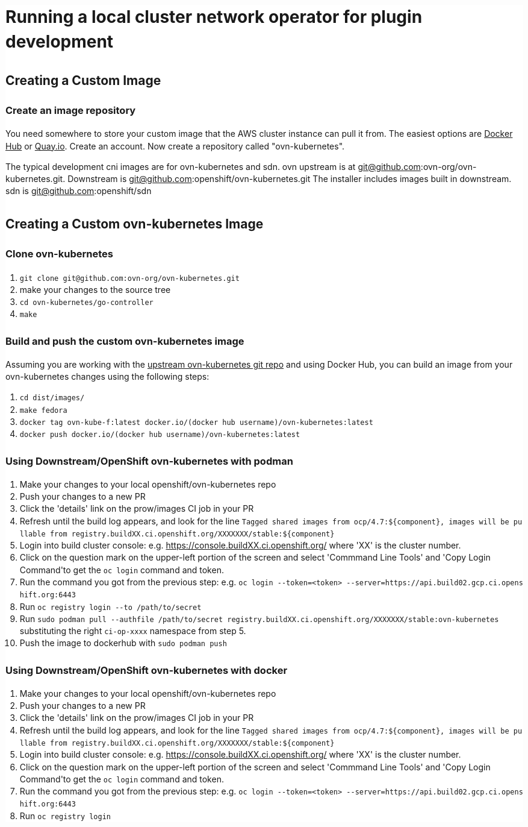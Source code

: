 Running a local cluster network operator for plugin development
===============================================================

## Creating a Custom Image
### Create an image repository
You need somewhere to store your custom image that the AWS cluster instance can pull it from. The easiest options are [Docker Hub](https://hub.docker.com/) or [Quay.io](https://quay.io/signin/). Create an account. Now create a repository called "ovn-kubernetes".

The typical development cni images are for ovn-kubernetes and sdn. ovn upstream is at git@github.com:ovn-org/ovn-kubernetes.git. Downstream is git@github.com:openshift/ovn-kubernetes.git The installer includes images built in downstream. sdn is git@github.com:openshift/sdn

## Creating a Custom ovn-kubernetes Image
### Clone ovn-kubernetes
1. `git clone git@github.com:ovn-org/ovn-kubernetes.git`
2. make your changes to the source tree
3. `cd ovn-kubernetes/go-controller`
4. `make`

### Build and push the custom ovn-kubernetes image
Assuming you are working with the [upstream ovn-kubernetes git repo](https://github.com/ovn-org/ovn-kubernetes) and using Docker Hub, you can build an image from your ovn-kubernetes changes using the following steps:
1. `cd dist/images/`
2. `make fedora`
3. `docker tag ovn-kube-f:latest docker.io/(docker hub username)/ovn-kubernetes:latest`
4. `docker push docker.io/(docker hub username)/ovn-kubernetes:latest`

### Using Downstream/OpenShift ovn-kubernetes with podman
1. Make your changes to your local openshift/ovn-kubernetes repo
2. Push your changes to a new PR
3. Click the 'details' link on the prow/images CI job in your PR
4. Refresh until the build log appears, and look for the line `Tagged shared images from ocp/4.7:${component}, images will be pullable from registry.buildXX.ci.openshift.org/XXXXXXX/stable:${component}`
5. Login into build cluster console: e.g. https://console.buildXX.ci.openshift.org/ where 'XX' is the cluster number.
6. Click on the question mark on the upper-left portion of the screen and select 'Commmand Line Tools' and 'Copy Login Command'to get the `oc login` command and token.
7. Run the command you got from the previous step: e.g. `oc login --token=<token> --server=https://api.build02.gcp.ci.openshift.org:6443`
8. Run `oc registry login --to /path/to/secret`
9. Run `sudo podman pull --authfile /path/to/secret registry.buildXX.ci.openshift.org/XXXXXXX/stable:ovn-kubernetes` substituting the right `ci-op-xxxx` namespace from step 5.
10. Push the image to dockerhub with `sudo podman push`

### Using Downstream/OpenShift ovn-kubernetes with docker
1. Make your changes to your local openshift/ovn-kubernetes repo
2. Push your changes to a new PR
3. Click the 'details' link on the prow/images CI job in your PR
4. Refresh until the build log appears, and look for the line `Tagged shared images from ocp/4.7:${component}, images will be pullable from registry.buildXX.ci.openshift.org/XXXXXXX/stable:${component}`
5. Login into build cluster console: e.g. https://console.buildXX.ci.openshift.org/ where 'XX' is the cluster number.
6. Click on the question mark on the upper-left portion of the screen and select 'Commmand Line Tools' and 'Copy Login Command'to get the `oc login` command and token.
7. Run the command you got from the previous step: e.g. `oc login --token=<token> --server=https://api.build02.gcp.ci.openshift.org:6443`
8. Run `oc registry login`